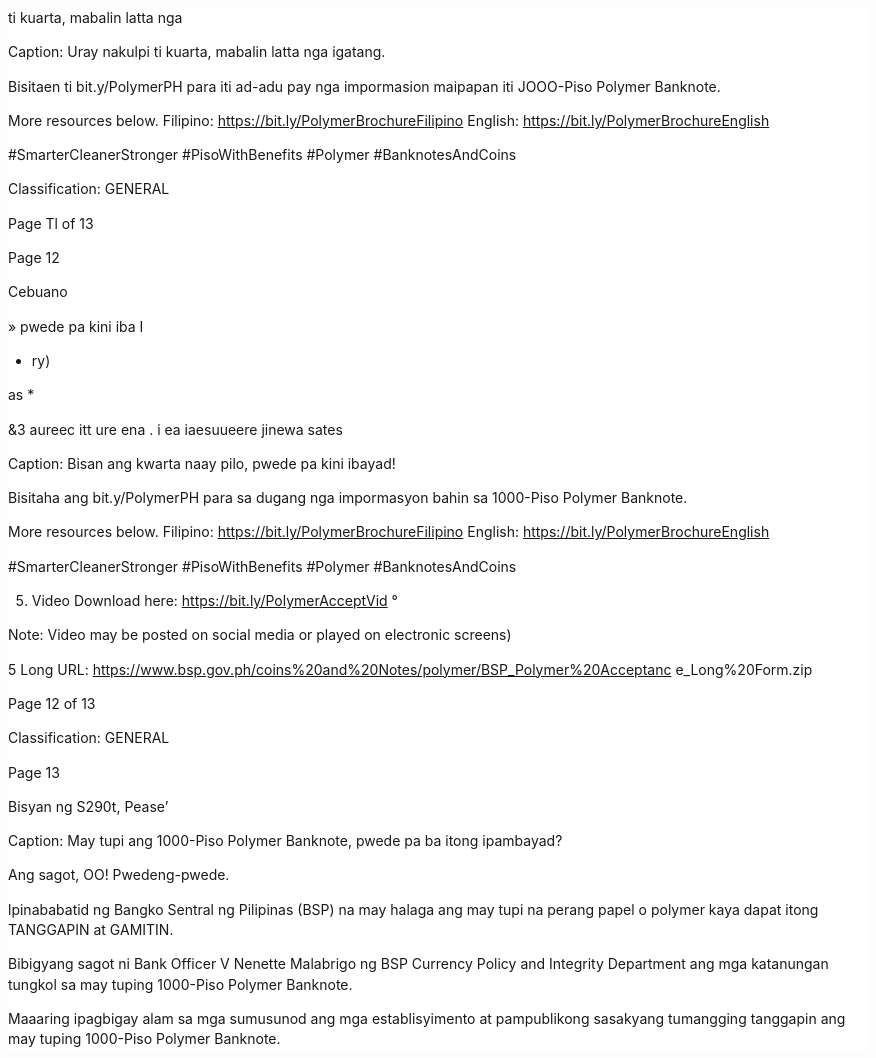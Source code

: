 ti kuarta, mabalin latta nga

Caption: Uray nakulpi ti kuarta, mabalin latta nga igatang.

Bisitaen ti bit.y/PolymerPH para iti ad-adu pay nga impormasion maipapan iti JOOO-Piso Polymer Banknote.

More resources below. Filipino: https://bit.ly/PolymerBrochureFilipino English: https://bit.ly/PolymerBrochureEnglish

#SmarterCleanerStronger #PisoWithBenefits #Polymer #BanknotesAndCoins

Classification: GENERAL

Page Tl of 13

Page 12

Cebuano

» pwede pa kini iba I

* ry)

as *

&3 aureec itt ure ena . i ea iaesuueere jinewa sates

Caption: Bisan ang kwarta naay pilo, pwede pa kini ibayad!

Bisitaha ang bit.y/PolymerPH para sa dugang nga impormasyon bahin sa 1000-Piso Polymer Banknote.

More resources below. Filipino: https://bit.ly/PolymerBrochureFilipino English: https://bit.ly/PolymerBrochureEnglish

#SmarterCleanerStronger #PisoWithBenefits #Polymer #BanknotesAndCoins

5. Video Download here: https://bit.ly/PolymerAcceptVid °

Note: Video may be posted on social media or played on electronic screens)

5 Long URL: https://www.bsp.gov.ph/coins%20and%20Notes/polymer/BSP_Polymer%20Acceptanc e_Long%20Form.zip

Page 12 of 13

Classification: GENERAL

Page 13

Bisyan ng S290t, Pease’

Caption: May tupi ang 1000-Piso Polymer Banknote, pwede pa ba itong ipambayad?

Ang sagot, OO! Pwedeng-pwede.

lpinababatid ng Bangko Sentral ng Pilipinas (BSP) na may halaga ang may tupi na perang papel o polymer kaya dapat itong TANGGAPIN at GAMITIN.

Bibigyang sagot ni Bank Officer V Nenette Malabrigo ng BSP Currency Policy and Integrity Department ang mga katanungan tungkol sa may tuping 1000-Piso Polymer Banknote.

Maaaring ipagbigay alam sa mga sumusunod ang mga establisyimento at pampublikong sasakyang tumangging tanggapin ang may tuping 1000-Piso Polymer Banknote.
